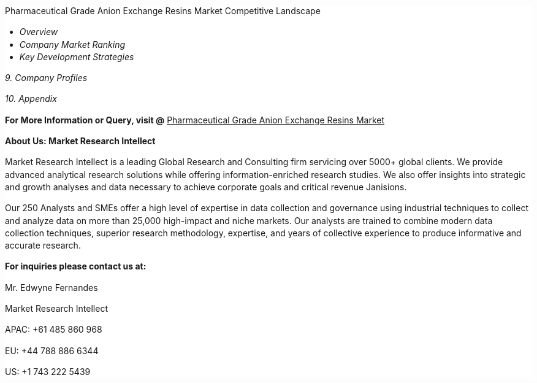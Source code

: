 Pharmaceutical Grade Anion Exchange Resins Market Competitive Landscape</span></em></p><ul><li><em><span class="">Overview</span></em></li><li><em><span class="">Company Market Ranking</span></em></li><li><em><span class="">Key Development Strategies</span></em></li></ul><p><em><span class="font-[700]">9. Company Profiles</span></em></p><p><em><span class="font-[700]">10. Appendix</span></em></p><p><span class="font-[700]"><strong>For More Information or Query, visit&nbsp;@</strong>&nbsp;</span><span class="font-[700]"><a href="https://www.marketresearchintellect.com/product/global-pharmaceutical-grade-anion-exchange-resins-market/?utm_source=Linkedin&utm_medium=867" target="_blank" data-tracking-control-name="article-ssr-frontend-pulse_little-text-block" data-tracking-will-navigate="" data-test-link="">Pharmaceutical Grade Anion Exchange Resins Market</a></span></p><p><strong><span class="font-[700]">About Us: Market Research Intellect</span></strong></p><p><span class="">Market Research Intellect is a leading Global Research and Consulting firm servicing over 5000+ global clients. We provide advanced analytical research solutions while offering information-enriched research studies.&nbsp;</span>We also offer insights into strategic and growth analyses and data necessary to achieve corporate goals and critical revenue Janisions.</p><p><span class="">Our 250 Analysts and SMEs offer a high level of expertise in data collection and governance using industrial techniques to collect and analyze data on more than 25,000 high-impact and niche markets. Our analysts are trained to combine modern data collection techniques, superior research methodology, expertise, and years of collective experience to produce informative and accurate research.</span></p><p><strong>For inquiries please contact us at:</strong></p><p>Mr. Edwyne Fernandes</p><p>Market Research Intellect</p><p>APAC: +61 485 860 968</p><p>EU: +44 788 886 6344</p><p>US: +1 743 222 5439</p>